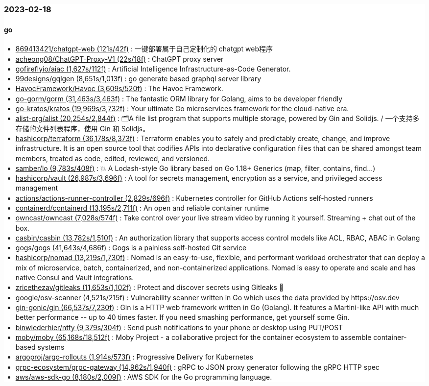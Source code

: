 ### 2023-02-18

#### go
* [869413421/chatgpt-web (121s/42f)](https://github.com/869413421/chatgpt-web) : 一键部署属于自己定制化的 chatgpt web程序
* [acheong08/ChatGPT-Proxy-V1 (22s/18f)](https://github.com/acheong08/ChatGPT-Proxy-V1) : ChatGPT proxy server
* [gofireflyio/aiac (1,627s/112f)](https://github.com/gofireflyio/aiac) : Artificial Intelligence Infrastructure-as-Code Generator.
* [99designs/gqlgen (8,651s/1,013f)](https://github.com/99designs/gqlgen) : go generate based graphql server library
* [HavocFramework/Havoc (3,609s/520f)](https://github.com/HavocFramework/Havoc) : The Havoc Framework.
* [go-gorm/gorm (31,463s/3,463f)](https://github.com/go-gorm/gorm) : The fantastic ORM library for Golang, aims to be developer friendly
* [go-kratos/kratos (19,969s/3,732f)](https://github.com/go-kratos/kratos) : Your ultimate Go microservices framework for the cloud-native era.
* [alist-org/alist (20,254s/2,844f)](https://github.com/alist-org/alist) : 🗂️A file list program that supports multiple storage, powered by Gin and Solidjs. / 一个支持多存储的文件列表程序，使用 Gin 和 Solidjs。
* [hashicorp/terraform (36,178s/8,373f)](https://github.com/hashicorp/terraform) : Terraform enables you to safely and predictably create, change, and improve infrastructure. It is an open source tool that codifies APIs into declarative configuration files that can be shared amongst team members, treated as code, edited, reviewed, and versioned.
* [samber/lo (9,783s/408f)](https://github.com/samber/lo) : 💥 A Lodash-style Go library based on Go 1.18+ Generics (map, filter, contains, find...)
* [hashicorp/vault (26,987s/3,696f)](https://github.com/hashicorp/vault) : A tool for secrets management, encryption as a service, and privileged access management
* [actions/actions-runner-controller (2,829s/696f)](https://github.com/actions/actions-runner-controller) : Kubernetes controller for GitHub Actions self-hosted runners
* [containerd/containerd (13,195s/2,711f)](https://github.com/containerd/containerd) : An open and reliable container runtime
* [owncast/owncast (7,028s/574f)](https://github.com/owncast/owncast) : Take control over your live stream video by running it yourself. Streaming + chat out of the box.
* [casbin/casbin (13,782s/1,510f)](https://github.com/casbin/casbin) : An authorization library that supports access control models like ACL, RBAC, ABAC in Golang
* [gogs/gogs (41,643s/4,686f)](https://github.com/gogs/gogs) : Gogs is a painless self-hosted Git service
* [hashicorp/nomad (13,219s/1,730f)](https://github.com/hashicorp/nomad) : Nomad is an easy-to-use, flexible, and performant workload orchestrator that can deploy a mix of microservice, batch, containerized, and non-containerized applications. Nomad is easy to operate and scale and has native Consul and Vault integrations.
* [zricethezav/gitleaks (11,653s/1,102f)](https://github.com/zricethezav/gitleaks) : Protect and discover secrets using Gitleaks 🔑
* [google/osv-scanner (4,521s/215f)](https://github.com/google/osv-scanner) : Vulnerability scanner written in Go which uses the data provided by https://osv.dev
* [gin-gonic/gin (66,537s/7,230f)](https://github.com/gin-gonic/gin) : Gin is a HTTP web framework written in Go (Golang). It features a Martini-like API with much better performance -- up to 40 times faster. If you need smashing performance, get yourself some Gin.
* [binwiederhier/ntfy (9,379s/304f)](https://github.com/binwiederhier/ntfy) : Send push notifications to your phone or desktop using PUT/POST
* [moby/moby (65,168s/18,512f)](https://github.com/moby/moby) : Moby Project - a collaborative project for the container ecosystem to assemble container-based systems
* [argoproj/argo-rollouts (1,914s/573f)](https://github.com/argoproj/argo-rollouts) : Progressive Delivery for Kubernetes
* [grpc-ecosystem/grpc-gateway (14,962s/1,940f)](https://github.com/grpc-ecosystem/grpc-gateway) : gRPC to JSON proxy generator following the gRPC HTTP spec
* [aws/aws-sdk-go (8,180s/2,009f)](https://github.com/aws/aws-sdk-go) : AWS SDK for the Go programming language.
